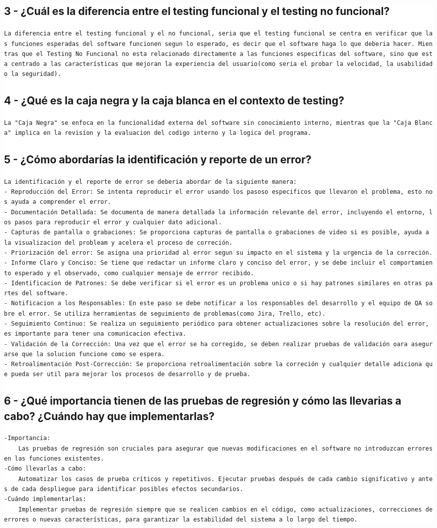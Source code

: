 ## 3 - ¿Cuál es la diferencia entre el testing funcional y el testing no funcional?
    La diferencia entre el testing funcional y el no funcional, seria que el testing funcional se centra en verificar que las funciones esperadas del software funcionen segun lo esperado, es decir que el software haga lo que deberia hacer. Mientras que el Testing No Funcional no esta relacionado directamente a las funciones especificas del software, sino que esta centrado a las características que mejoran la experiencia del usuario(como seria el probar la velocidad, la usabilidad o la seguridad).

## 4 - ¿Qué es la caja negra y la caja blanca en el contexto de testing?
    La "Caja Negra" se enfoca en la funcionalidad externa del software sin conocimiento interno, mientras que la "Caja Blanca" implica en la revision y la evaluacion del codigo interno y la logica del programa.

## 5 - ¿Cómo abordarías la identificación y reporte de un error?
    La identificación y el reporte de error se deberia abordar de la siguiente manera:
    - Reproducción del Error: Se intenta reproducir el error usando los pasoso especificos que llevaron el problema, esto nos ayuda a comprender el error.
    - Documentación Detallada: Se documenta de manera detallada la información relevante del error, incluyendo el entorno, los pasos para reproducir el error y cualquier dato adicional.
    - Capturas de pantalla o grabaciones: Se proporciona capturas de pantalla o grabaciones de video si es posible, ayuda a la visualizacion del probleam y acelera el proceso de correción.
    - Priorización del error: Se asigna una prioridad al error segun su impacto en el sistema y la urgencia de la correción.
    - Informe Claro y Conciso: Se tiene que redactar un informe claro y conciso del error, y se debe incluir el comportamiento esperado y el observado, como cualquier mensaje de errror recibido.
    - Identificacion de Patrones: Se debe verificar si el error es un problema unico o si hay patrones similares en otras partes del software.
    - Notificacion a los Responsables: En este paso se debe notificar a los responsables del desarrollo y el equipo de QA sobre el error. Se utiliza herramientas de seguimiento de problemas(como Jira, Trello, etc).
    - Seguimiento Continuo: Se realiza un seguimiento periódico para obtener actualizaciones sobre la resolución del error, es importante para tener una comunicacion efectiva.
    - Validación de la Corrección: Una vez que el error se ha corregido, se deben realizar pruebas de validación oara asegurarse que la solucion funcione como se espera.
    - Retroalimentación Post-Corrección: Se proporciona retroalimentación sobre la correción y cualquier detalle adiciona que pueda ser util para mejorar los procesos de desarrollo y de prueba.

## 6 - ¿Qué importancia tienen de las pruebas de regresión y cómo las llevarias a cabo? ¿Cuándo hay que implementarlas?
    -Importancia:
        Las pruebas de regresión son cruciales para asegurar que nuevas modificaciones en el software no introduzcan errores en las funciones existentes.
    -Cómo llevarlas a cabo:
        Automatizar los casos de prueba críticos y repetitivos. Ejecutar pruebas después de cada cambio significativo y antes de cada despliegue para identificar posibles efectos secundarios.
    -Cuándo implementarlas:
        Implementar pruebas de regresión siempre que se realicen cambios en el código, como actualizaciones, correcciones de errores o nuevas características, para garantizar la estabilidad del sistema a lo largo del tiempo.
